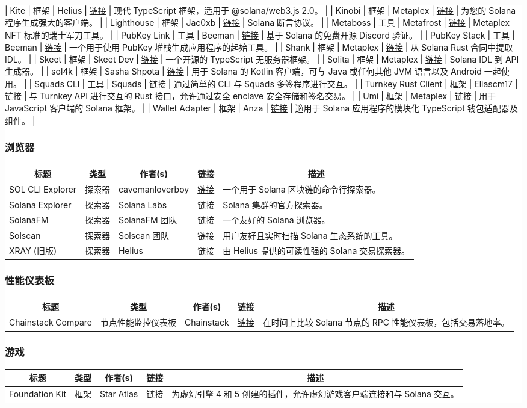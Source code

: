 | Kite                   | 框架      | Helius              | [链接](https://github.com/helius-labs/kite)                             | 现代 TypeScript 框架，适用于 @solana/web3.js 2.0。                                                                        |
| Kinobi                 | 框架      | Metaplex            | [链接](https://github.com/metaplex-foundation/kinobi)                  | 为您的 Solana 程序生成强大的客户端。                                                                                           |
| Lighthouse             | 框架      | Jac0xb              | [链接](https://github.com/Jac0xb/lighthouse)                           | Solana 断言协议。                                                                                                            |
| Metaboss               | 工具      | Metafrost           | [链接](https://github.com/samuelvanderwaal/metaboss)                   | Metaplex NFT 标准的瑞士军刀工具。                                                                                              |
| PubKey Link            | 工具      | Beeman              | [链接](https://github.com/pubkeyapp/pubkey-link)                       | 基于 Solana 的免费开源 Discord 验证。                                                                                         |
| PubKey Stack           | 工具      | Beeman              | [链接](https://github.com/pubkeyapp/pubkey-stack)                      | 一个用于使用 PubKey 堆栈生成应用程序的起始工具。                                                                              |
| Shank                  | 框架      | Metaplex            | [链接](https://github.com/metaplex-foundation/shank)                   | 从 Solana Rust 合同中提取 IDL。                                                                                               |
| Skeet                  | 框架      | Skeet Dev           | [链接](https://github.com/elsoul/skeet)                                | 一个开源的 TypeScript 无服务器框架。                                                                                           |
| Solita                 | 框架      | Metaplex            | [链接](https://github.com/metaplex-foundation/solita)                  | Solana IDL 到 API 生成器。                                                                                                     |
| sol4k                  | 框架      | Sasha Shpota        | [链接](https://github.com/sol4k/sol4k)                                 | 用于 Solana 的 Kotlin 客户端，可与 Java 或任何其他 JVM 语言以及 Android 一起使用。                                             |
| Squads CLI             | 工具      | Squads              | [链接](https://github.com/Squads-Protocol/squads-cli)                  | 通过简单的 CLI 与 Squads 多签程序进行交互。                                                                                    |
| Turnkey Rust Client    | 框架      | Eliascm17           | [链接](https://github.com/Eliascm17/turnkey)                           | 与 Turnkey API 进行交互的 Rust 接口，允许通过安全 enclave 安全存储和签名交易。                                                  |
| Umi                    | 框架      | Metaplex            | [链接](https://github.com/metaplex-foundation/umi)                     | 用于 JavaScript 客户端的 Solana 框架。                                                                                         |
| Wallet Adapter         | 框架      | Anza                | [链接](https://github.com/anza-xyz/wallet-adapter)                     | 適用于 Solana 应用程序的模块化 TypeScript 钱包适配器及组件。                                                                  |

### 浏览器

| 标题              | 类型     | 作者(s)           | 链接                                   | 描述                                                            |
|-------------------|----------|-------------------|----------------------------------------|-----------------------------------------------------------------|
| SOL CLI Explorer   | 探索器   | cavemanloverboy   | [链接](https://github.com/cavemanloverboy/sol) | 一个用于 Solana 区块链的命令行探索器。                           |
| Solana Explorer    | 探索器   | Solana Labs       | [链接](https://explorer.solana.com/) | Solana 集群的官方探索器。                                       |
| SolanaFM           | 探索器   | SolanaFM 团队     | [链接](https://solana.fm/)           | 一个友好的 Solana 浏览器。                                      |
| Solscan            | 探索器   | Solscan 团队      | [链接](https://solscan.io/)          | 用户友好且实时扫描 Solana 生态系统的工具。                       |
| XRAY (旧版)       | 探索器   | Helius            | [链接](https://github.com/helius-labs/xray) | 由 Helius 提供的可读性强的 Solana 交易探索器。                    |

### 性能仪表板

| 标题                | 类型                                     | 作者(s)    | 链接                                                   | 描述                                                                |
|---------------------|------------------------------------------|------------|--------------------------------------------------------|---------------------------------------------------------------------|
| Chainstack Compare   | 节点性能监控仪表板                     | Chainstack | [链接](https://compare.chainstack.com/dashboard)       | 在时间上比较 Solana 节点的 RPC 性能仪表板，包括交易落地率。        |

### 游戏

| 标题                         | 类型        | 作者(s)                | 链接                                                                     | 描述                                                                                                                     |
|------------------------------|-------------|------------------------|--------------------------------------------------------------------------|--------------------------------------------------------------------------------------------------------------------------|
| Foundation Kit               | 框架        | Star Atlas             | [链接](https://github.com/staratlasmeta/FoundationKit)                   | 为虚幻引擎 4 和 5 创建的插件，允许虚幻游戏客户端连接和与 Solana 交互。                                             |
